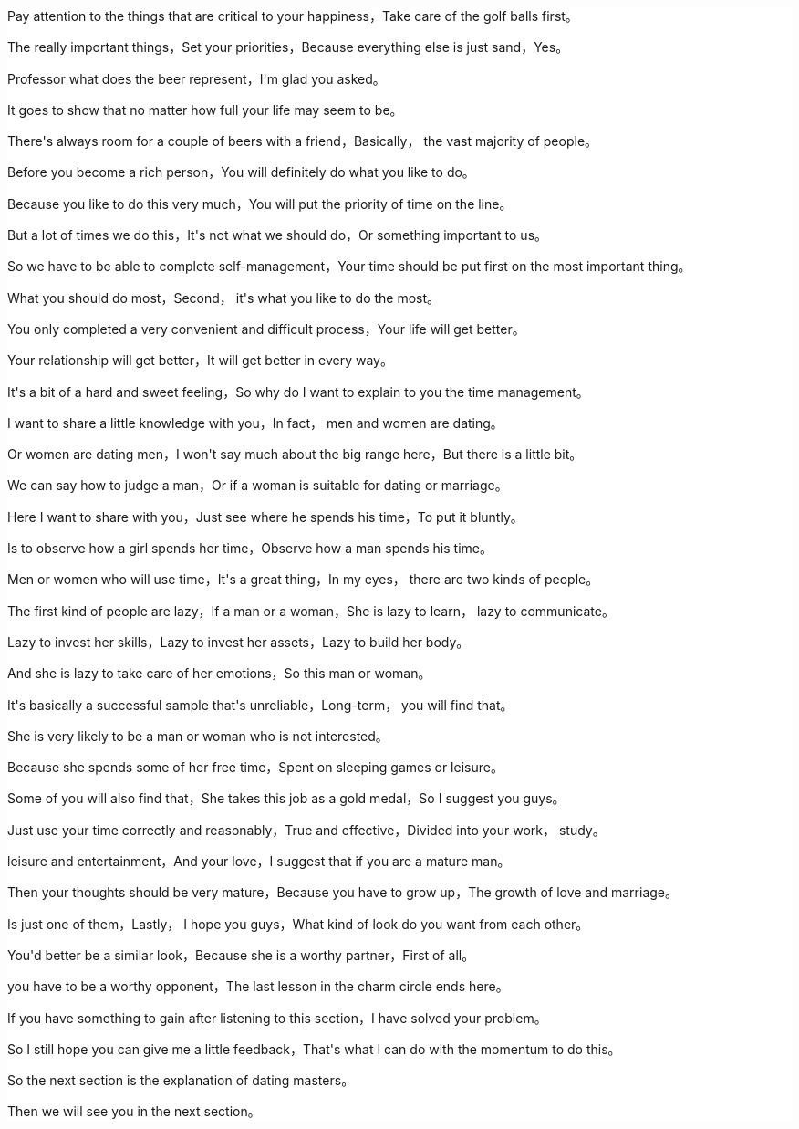 Pay attention to the things that are critical to your happiness，Take care of the golf balls first。

The really important things，Set your priorities，Because everything else is just sand，Yes。

Professor what does the beer represent，I'm glad you asked。

It goes to show that no matter how full your life may seem to be。

There's always room for a couple of beers with a friend，Basically， the vast majority of people。

Before you become a rich person，You will definitely do what you like to do。

Because you like to do this very much，You will put the priority of time on the line。

But a lot of times we do this，It's not what we should do，Or something important to us。

So we have to be able to complete self-management，Your time should be put first on the most important thing。

What you should do most，Second， it's what you like to do the most。

You only completed a very convenient and difficult process，Your life will get better。

Your relationship will get better，It will get better in every way。

It's a bit of a hard and sweet feeling，So why do I want to explain to you the time management。

I want to share a little knowledge with you，In fact， men and women are dating。

Or women are dating men，I won't say much about the big range here，But there is a little bit。

We can say how to judge a man，Or if a woman is suitable for dating or marriage。

Here I want to share with you，Just see where he spends his time，To put it bluntly。

Is to observe how a girl spends her time，Observe how a man spends his time。

Men or women who will use time，It's a great thing，In my eyes， there are two kinds of people。

The first kind of people are lazy，If a man or a woman，She is lazy to learn， lazy to communicate。

Lazy to invest her skills，Lazy to invest her assets，Lazy to build her body。

And she is lazy to take care of her emotions，So this man or woman。

It's basically a successful sample that's unreliable，Long-term， you will find that。

She is very likely to be a man or woman who is not interested。

Because she spends some of her free time，Spent on sleeping games or leisure。

Some of you will also find that，She takes this job as a gold medal，So I suggest you guys。

Just use your time correctly and reasonably，True and effective，Divided into your work， study。

 leisure and entertainment，And your love，I suggest that if you are a mature man。

Then your thoughts should be very mature，Because you have to grow up，The growth of love and marriage。

Is just one of them，Lastly， I hope you guys，What kind of look do you want from each other。

You'd better be a similar look，Because she is a worthy partner，First of all。

 you have to be a worthy opponent，The last lesson in the charm circle ends here。

If you have something to gain after listening to this section，I have solved your problem。

So I still hope you can give me a little feedback，That's what I can do with the momentum to do this。

So the next section is the explanation of dating masters。

Then we will see you in the next section。